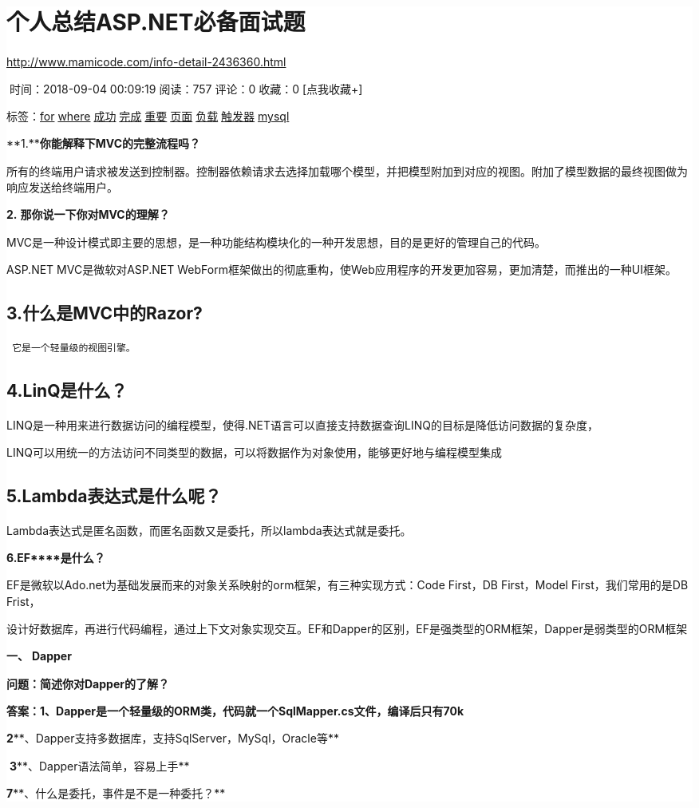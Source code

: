 # 个人总结ASP.NET必备面试题



http://www.mamicode.com/info-detail-2436360.html



​                     时间：2018-09-04 00:09:19                          阅读：757                          评论：0                          收藏：0                          [点我收藏+]                 



标签：[for](http://www.mamicode.com/so/1/for)   [where](http://www.mamicode.com/so/1/where)   [成功](http://www.mamicode.com/so/1/成功)   [完成](http://www.mamicode.com/so/1/完成)   [重要](http://www.mamicode.com/so/1/重要)   [页面](http://www.mamicode.com/so/1/页面)   [负载](http://www.mamicode.com/so/1/负载)   [触发器](http://www.mamicode.com/so/1/触发器)   [mysql](http://www.mamicode.com/so/1/mysql)   

**1.****你能解释下MVC的完整流程吗？**

所有的终端用户请求被发送到控制器。控制器依赖请求去选择加载哪个模型，并把模型附加到对应的视图。附加了模型数据的最终视图做为响应发送给终端用户。

**2.** **那你说一下你对MVC的理解？**

MVC是一种设计模式即主要的思想，是一种功能结构模块化的一种开发思想，目的是更好的管理自己的代码。

ASP.NET MVC是微软对ASP.NET WebForm框架做出的彻底重构，使Web应用程序的开发更加容易，更加清楚，而推出的一种UI框架。

## 3.什么是MVC中的Razor?

 	 它是一个轻量级的视图引擎。

## 4.LinQ是什么？

LINQ是一种用来进行数据访问的编程模型，使得.NET语言可以直接支持数据查询LINQ的目标是降低访问数据的复杂度，

LINQ可以用统一的方法访问不同类型的数据，可以将数据作为对象使用，能够更好地与编程模型集成

## 5.Lambda表达式是什么呢？

Lambda表达式是匿名函数，而匿名函数又是委托，所以lambda表达式就是委托。

**6.EF****是什么？**

EF是微软以Ado.net为基础发展而来的对象关系映射的orm框架，有三种实现方式：Code First，DB First，Model First，我们常用的是DB Frist，

设计好数据库，再进行代码编程，通过上下文对象实现交互。EF和Dapper的区别，EF是强类型的ORM框架，Dapper是弱类型的ORM框架

**一、**  **Dapper**

**问题：简述你对Dapper的了解？**

**答案：1、Dapper是一个轻量级的ORM类，代码就一个SqlMapper.cs文件，编译后只有70k**

​        **2****、Dapper支持多数据库，支持SqlServer，MySql，Oracle等**

​        **3****、Dapper语法简单，容易上手**

**7****、什么是委托，事件是不是一种委托？**
